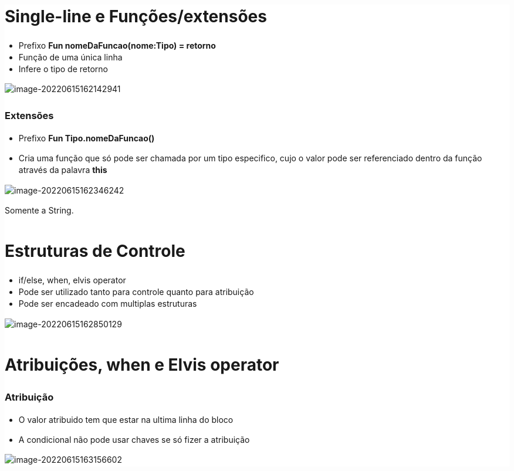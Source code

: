 
# Single-line e Funções/extensões



- Prefixo **Fun nomeDaFuncao(nome:Tipo) = retorno**
- Função de uma única linha
- Infere o tipo de retorno



![image-20220615162142941](C:\Users\Desenvolvedor\AppData\Roaming\Typora\typora-user-images\image-20220615162142941.png)



### Extensões 

- Prefixo **Fun Tipo.nomeDaFuncao()**

- Cria uma função que só pode ser chamada por um tipo especifico, cujo o valor pode ser referenciado dentro da função através da palavra **this**

  

![image-20220615162346242](C:\Users\Desenvolvedor\AppData\Roaming\Typora\typora-user-images\image-20220615162346242.png)



Somente a String.



# Estruturas de Controle



- if/else, when, elvis operator
- Pode ser utilizado tanto para controle quanto para atribuição
- Pode ser encadeado com multiplas estruturas 

![image-20220615162850129](C:\Users\Desenvolvedor\AppData\Roaming\Typora\typora-user-images\image-20220615162850129.png)



# Atribuições, when e Elvis operator



### Atribuição



- O valor atribuido tem que estar na ultima linha do bloco

- A condicional não pode usar chaves se só fizer a atribuição

  

![image-20220615163156602](C:\Users\Desenvolvedor\AppData\Roaming\Typora\typora-user-images\image-20220615163156602.png)
